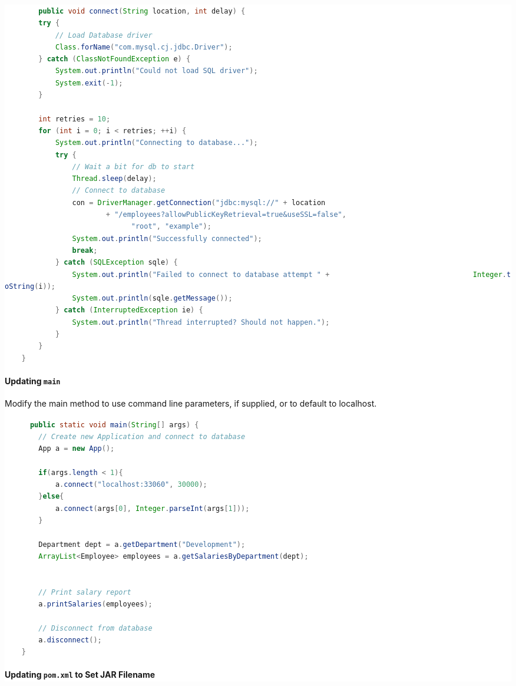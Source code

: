 ```java
        public void connect(String location, int delay) {
        try {
            // Load Database driver
            Class.forName("com.mysql.cj.jdbc.Driver");
        } catch (ClassNotFoundException e) {
            System.out.println("Could not load SQL driver");
            System.exit(-1);
        }

        int retries = 10;
        for (int i = 0; i < retries; ++i) {
            System.out.println("Connecting to database...");
            try {
                // Wait a bit for db to start
                Thread.sleep(delay);
                // Connect to database              
                con = DriverManager.getConnection("jdbc:mysql://" + location 
                        + "/employees?allowPublicKeyRetrieval=true&useSSL=false", 
                              "root", "example");
                System.out.println("Successfully connected");
                break;
            } catch (SQLException sqle) {
                System.out.println("Failed to connect to database attempt " +                                  Integer.toString(i));
                System.out.println(sqle.getMessage());
            } catch (InterruptedException ie) {
                System.out.println("Thread interrupted? Should not happen.");
            }
        }
    }
```


#### Updating `main`

Modify the main method to use command line parameters, if supplied, or to default to localhost.

```java
      public static void main(String[] args) {
        // Create new Application and connect to database
        App a = new App();

        if(args.length < 1){
            a.connect("localhost:33060", 30000);
        }else{
            a.connect(args[0], Integer.parseInt(args[1]));
        }

        Department dept = a.getDepartment("Development");
        ArrayList<Employee> employees = a.getSalariesByDepartment(dept);


        // Print salary report
        a.printSalaries(employees);

        // Disconnect from database
        a.disconnect();
    }
```
#### Updating `pom.xml` to Set JAR Filename

